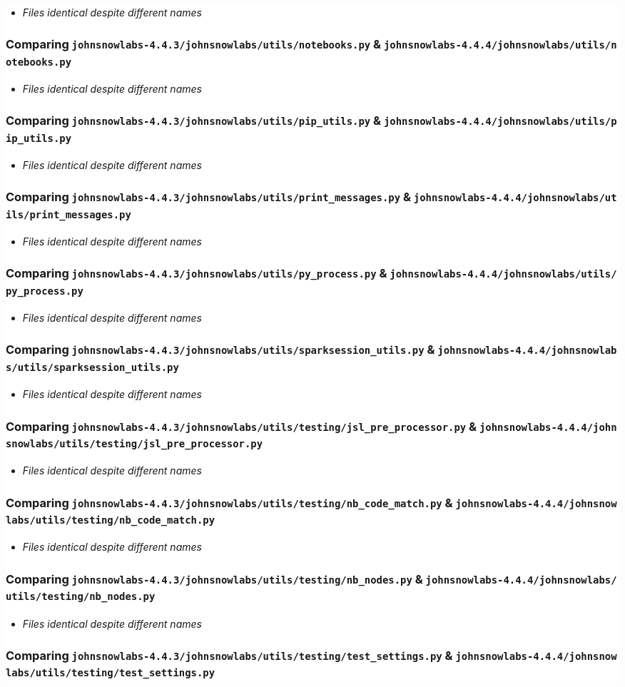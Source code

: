  * *Files identical despite different names*

### Comparing `johnsnowlabs-4.4.3/johnsnowlabs/utils/notebooks.py` & `johnsnowlabs-4.4.4/johnsnowlabs/utils/notebooks.py`

 * *Files identical despite different names*

### Comparing `johnsnowlabs-4.4.3/johnsnowlabs/utils/pip_utils.py` & `johnsnowlabs-4.4.4/johnsnowlabs/utils/pip_utils.py`

 * *Files identical despite different names*

### Comparing `johnsnowlabs-4.4.3/johnsnowlabs/utils/print_messages.py` & `johnsnowlabs-4.4.4/johnsnowlabs/utils/print_messages.py`

 * *Files identical despite different names*

### Comparing `johnsnowlabs-4.4.3/johnsnowlabs/utils/py_process.py` & `johnsnowlabs-4.4.4/johnsnowlabs/utils/py_process.py`

 * *Files identical despite different names*

### Comparing `johnsnowlabs-4.4.3/johnsnowlabs/utils/sparksession_utils.py` & `johnsnowlabs-4.4.4/johnsnowlabs/utils/sparksession_utils.py`

 * *Files identical despite different names*

### Comparing `johnsnowlabs-4.4.3/johnsnowlabs/utils/testing/jsl_pre_processor.py` & `johnsnowlabs-4.4.4/johnsnowlabs/utils/testing/jsl_pre_processor.py`

 * *Files identical despite different names*

### Comparing `johnsnowlabs-4.4.3/johnsnowlabs/utils/testing/nb_code_match.py` & `johnsnowlabs-4.4.4/johnsnowlabs/utils/testing/nb_code_match.py`

 * *Files identical despite different names*

### Comparing `johnsnowlabs-4.4.3/johnsnowlabs/utils/testing/nb_nodes.py` & `johnsnowlabs-4.4.4/johnsnowlabs/utils/testing/nb_nodes.py`

 * *Files identical despite different names*

### Comparing `johnsnowlabs-4.4.3/johnsnowlabs/utils/testing/test_settings.py` & `johnsnowlabs-4.4.4/johnsnowlabs/utils/testing/test_settings.py`
